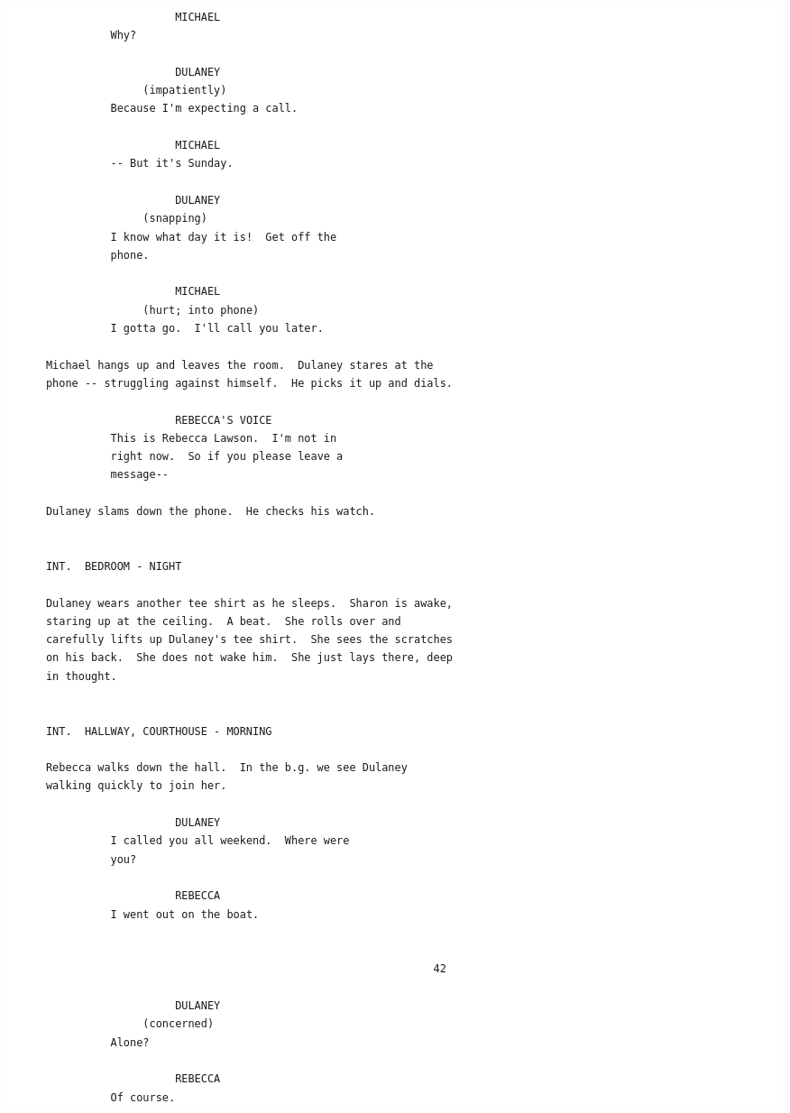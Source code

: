                               MICHAEL
                    Why?

                              DULANEY
                         (impatiently)
                    Because I'm expecting a call.

                              MICHAEL
                    -- But it's Sunday.

                              DULANEY
                         (snapping)
                    I know what day it is!  Get off the
                    phone.

                              MICHAEL
                         (hurt; into phone)
                    I gotta go.  I'll call you later.

          Michael hangs up and leaves the room.  Dulaney stares at the
          phone -- struggling against himself.  He picks it up and dials.

                              REBECCA'S VOICE
                    This is Rebecca Lawson.  I'm not in
                    right now.  So if you please leave a
                    message--

          Dulaney slams down the phone.  He checks his watch.


          INT.  BEDROOM - NIGHT

          Dulaney wears another tee shirt as he sleeps.  Sharon is awake,
          staring up at the ceiling.  A beat.  She rolls over and
          carefully lifts up Dulaney's tee shirt.  She sees the scratches
          on his back.  She does not wake him.  She just lays there, deep
          in thought.


          INT.  HALLWAY, COURTHOUSE - MORNING

          Rebecca walks down the hall.  In the b.g. we see Dulaney
          walking quickly to join her.

                              DULANEY
                    I called you all weekend.  Where were
                    you?

                              REBECCA
                    I went out on the boat.


                                                                      42

                              DULANEY
                         (concerned)
                    Alone?

                              REBECCA
                    Of course.
